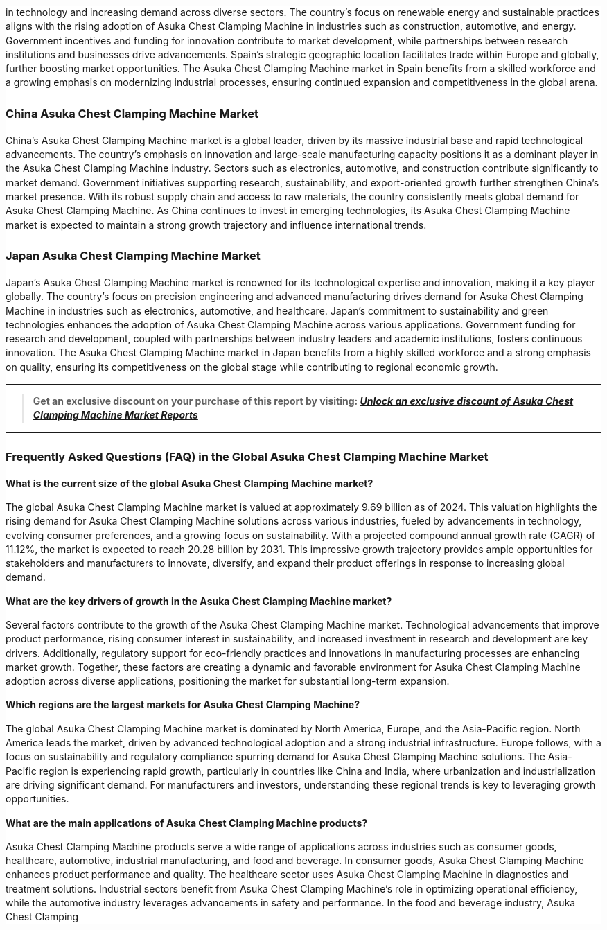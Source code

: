 in technology and increasing demand across diverse sectors. The country&rsquo;s focus on renewable energy and sustainable practices aligns with the rising adoption of Asuka Chest Clamping Machine in industries such as construction, automotive, and energy. Government incentives and funding for innovation contribute to market development, while partnerships between research institutions and businesses drive advancements. Spain&rsquo;s strategic geographic location facilitates trade within Europe and globally, further boosting market opportunities. The Asuka Chest Clamping Machine market in Spain benefits from a skilled workforce and a growing emphasis on modernizing industrial processes, ensuring continued expansion and competitiveness in the global arena.</p><h3>China Asuka Chest Clamping Machine Market</h3><p>China&rsquo;s Asuka Chest Clamping Machine market is a global leader, driven by its massive industrial base and rapid technological advancements. The country&rsquo;s emphasis on innovation and large-scale manufacturing capacity positions it as a dominant player in the Asuka Chest Clamping Machine industry. Sectors such as electronics, automotive, and construction contribute significantly to market demand. Government initiatives supporting research, sustainability, and export-oriented growth further strengthen China&rsquo;s market presence. With its robust supply chain and access to raw materials, the country consistently meets global demand for Asuka Chest Clamping Machine. As China continues to invest in emerging technologies, its Asuka Chest Clamping Machine market is expected to maintain a strong growth trajectory and influence international trends.</p><h3>Japan Asuka Chest Clamping Machine Market</h3><p>Japan&rsquo;s Asuka Chest Clamping Machine market is renowned for its technological expertise and innovation, making it a key player globally. The country&rsquo;s focus on precision engineering and advanced manufacturing drives demand for Asuka Chest Clamping Machine in industries such as electronics, automotive, and healthcare. Japan&rsquo;s commitment to sustainability and green technologies enhances the adoption of Asuka Chest Clamping Machine across various applications. Government funding for research and development, coupled with partnerships between industry leaders and academic institutions, fosters continuous innovation. The Asuka Chest Clamping Machine market in Japan benefits from a highly skilled workforce and a strong emphasis on quality, ensuring its competitiveness on the global stage while contributing to regional economic growth.</p><hr /><blockquote><p><strong>Get an exclusive discount on your purchase of this report by visiting: <em><a href="://marketresearchpulse.com/ask-for-discount/99059?utm_source=Github&amp;utm_medium=0115">Unlock an exclusive discount of Asuka Chest Clamping Machine Market Reports</a></em>&nbsp;</strong></p></blockquote><hr /><h3>Frequently Asked Questions (FAQ) in the Global Asuka Chest Clamping Machine Market</h3><p><strong>What is the current size of the global Asuka Chest Clamping Machine market?</strong></p><p>The global Asuka Chest Clamping Machine market is valued at approximately 9.69 billion as of 2024. This valuation highlights the rising demand for Asuka Chest Clamping Machine solutions across various industries, fueled by advancements in technology, evolving consumer preferences, and a growing focus on sustainability. With a projected compound annual growth rate (CAGR) of 11.12%, the market is expected to reach 20.28 billion by 2031. This impressive growth trajectory provides ample opportunities for stakeholders and manufacturers to innovate, diversify, and expand their product offerings in response to increasing global demand.</p><p><strong>What are the key drivers of growth in the Asuka Chest Clamping Machine market?</strong></p><p>Several factors contribute to the growth of the Asuka Chest Clamping Machine market. Technological advancements that improve product performance, rising consumer interest in sustainability, and increased investment in research and development are key drivers. Additionally, regulatory support for eco-friendly practices and innovations in manufacturing processes are enhancing market growth. Together, these factors are creating a dynamic and favorable environment for Asuka Chest Clamping Machine adoption across diverse applications, positioning the market for substantial long-term expansion.</p><p><strong>Which regions are the largest markets for Asuka Chest Clamping Machine?</strong></p><p>The global Asuka Chest Clamping Machine market is dominated by North America, Europe, and the Asia-Pacific region. North America leads the market, driven by advanced technological adoption and a strong industrial infrastructure. Europe follows, with a focus on sustainability and regulatory compliance spurring demand for Asuka Chest Clamping Machine solutions. The Asia-Pacific region is experiencing rapid growth, particularly in countries like China and India, where urbanization and industrialization are driving significant demand. For manufacturers and investors, understanding these regional trends is key to leveraging growth opportunities.</p><p><strong>What are the main applications of Asuka Chest Clamping Machine products?</strong></p><p>Asuka Chest Clamping Machine products serve a wide range of applications across industries such as consumer goods, healthcare, automotive, industrial manufacturing, and food and beverage. In consumer goods, Asuka Chest Clamping Machine enhances product performance and quality. The healthcare sector uses Asuka Chest Clamping Machine in diagnostics and treatment solutions. Industrial sectors benefit from Asuka Chest Clamping Machine&rsquo;s role in optimizing operational efficiency, while the automotive industry leverages advancements in safety and performance. In the food and beverage industry, Asuka Chest Clamping